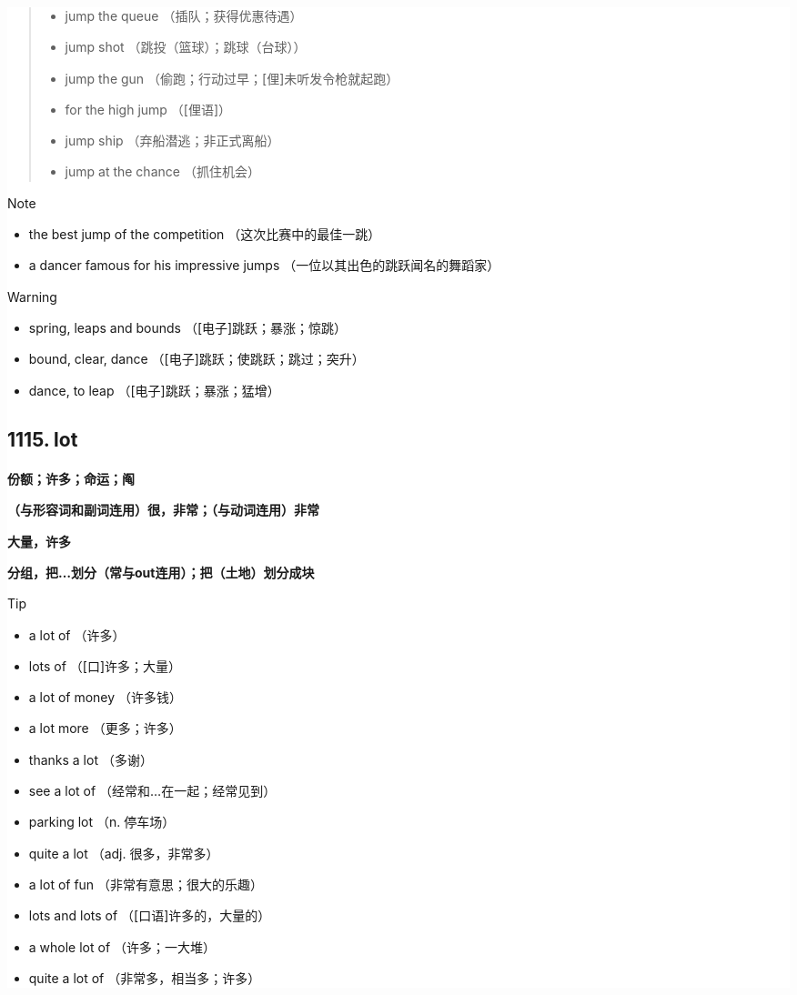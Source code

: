 >
> - jump the queue （插队；获得优惠待遇）
>
> - jump shot （跳投（篮球）；跳球（台球））
>
> - jump the gun （偷跑；行动过早；[俚]未听发令枪就起跑）
>
> - for the high jump （[俚语]）
>
> - jump ship （弃船潜逃；非正式离船）
>
> - jump at the chance （抓住机会）
>

> [!NOTE]
>
> - the best jump of the competition （这次比赛中的最佳一跳）
>
> - a dancer famous for his impressive jumps （一位以其出色的跳跃闻名的舞蹈家）
>

> [!WARNING]
>
> - spring, leaps and bounds （[电子]跳跃；暴涨；惊跳）
>
> - bound, clear, dance （[电子]跳跃；使跳跃；跳过；突升）
>
> - dance, to leap （[电子]跳跃；暴涨；猛增）
>

## 1115. lot

**份额；许多；命运；阄**

**（与形容词和副词连用）很，非常；（与动词连用）非常**

**大量，许多**

**分组，把…划分（常与out连用）；把（土地）划分成块**

> [!TIP]
>
> - a lot of （许多）
>
> - lots of （[口]许多；大量）
>
> - a lot of money （许多钱）
>
> - a lot more （更多；许多）
>
> - thanks a lot （多谢）
>
> - see a lot of （经常和…在一起；经常见到）
>
> - parking lot （n. 停车场）
>
> - quite a lot （adj. 很多，非常多）
>
> - a lot of fun （非常有意思；很大的乐趣）
>
> - lots and lots of （[口语]许多的，大量的）
>
> - a whole lot of （许多；一大堆）
>
> - quite a lot of （非常多，相当多；许多）
>